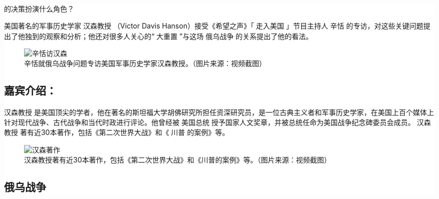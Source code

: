   </ok>
  的决策扮演什么角色？
 </p>
 <p>
  美国著名的军事历史学家
  <ok href="/term/41873">
   汉森教授
  </ok>
  （Victor Davis Hanson）接受《希望之声》「
  <ok href="/term/13884">
   走入美国
  </ok>
  」节目主持人
  <ok href="/term/326506">
   辛恬
  </ok>
  的专访，对这些关键问题提出了他独到的观察和分析；他还对很多人关心的“
  <ok href="/term/425206">
   大重置
  </ok>
  ”与这场
  <ok href="/term/685654">
   俄乌战争
  </ok>
  的关系提出了他的看法。
 </p>
 <figure class="OImage__StyledFigure-sc-1lfley0-0 hHSfVg">
  <img alt="辛恬访汉森" src="https://img.soundofhope.org/2022-03/1646677215680.jpg"/>
  <br/><figcaption>
   辛恬就俄乌战争问题专访美国军事历史学家汉森教授。（图片来源：视频截图）
  </figcaption>
 </figure>
 <h2>
  嘉宾介绍：
 </h2>
 <p>
  <ok href="/term/41873">
   汉森教授
  </ok>
  是美国顶尖的学者，他在著名的斯坦福大学胡佛研究所担任资深研究员，是一位古典主义者和军事历史学家，在美国上百个媒体上针对现代战争、古代战争和当代时政进行评论。他曾经被
  <ok href="/term/6775">
   美国总统
  </ok>
  授予国家人文奖章，并被总统任命为美国战争纪念碑委员会成员。
  <ok href="/term/41873">
   汉森教授
  </ok>
  著有近30本著作，包括《第二次世界大战》和《
  <ok href="/term/1041">
   川普
  </ok>
  的案例》等。
 </p>
 <figure class="OImage__StyledFigure-sc-1lfley0-0 hHSfVg">
  <img alt="汉森著作" src="https://img.soundofhope.org/2022-03/1646677323216.jpg"/>
  <br/><figcaption>
   汉森教授著有近30本著作，包括《第二次世界大战》和《川普的案例》等。（图片来源：视频截图）
  </figcaption>
 </figure>
 <h2>
  <ok href="/term/685654">
   俄乌战争